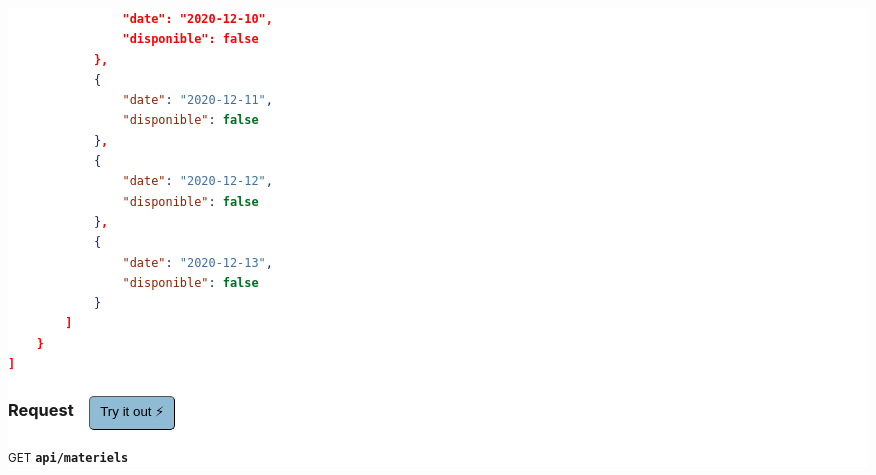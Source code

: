```json
                "date": "2020-12-10",
                "disponible": false
            },
            {
                "date": "2020-12-11",
                "disponible": false
            },
            {
                "date": "2020-12-12",
                "disponible": false
            },
            {
                "date": "2020-12-13",
                "disponible": false
            }
        ]
    }
]
```
<div id="execution-results-GETapi-materiels" hidden>
    <blockquote>Received response<span id="execution-response-status-GETapi-materiels"></span>:</blockquote>
    <pre class="json"><code id="execution-response-content-GETapi-materiels"></code></pre>
</div>
<div id="execution-error-GETapi-materiels" hidden>
    <blockquote>Request failed with error:</blockquote>
    <pre><code id="execution-error-message-GETapi-materiels"></code></pre>
</div>
<form id="form-GETapi-materiels" data-method="GET" data-path="api/materiels" data-authed="1" data-hasfiles="0" data-headers='{"Authorization":"Bearer {YOUR_AUTH_KEY}","Content-Type":"application\/json","Accept":"application\/json"}' onsubmit="event.preventDefault(); executeTryOut('GETapi-materiels', this);">
<h3>
    Request&nbsp;&nbsp;&nbsp;
        <button type="button" style="background-color: #8fbcd4; padding: 5px 10px; border-radius: 5px; border-width: thin;" id="btn-tryout-GETapi-materiels" onclick="tryItOut('GETapi-materiels');">Try it out ⚡</button>
    <button type="button" style="background-color: #c97a7e; padding: 5px 10px; border-radius: 5px; border-width: thin;" id="btn-canceltryout-GETapi-materiels" onclick="cancelTryOut('GETapi-materiels');" hidden>Cancel</button>&nbsp;&nbsp;
    <button type="submit" style="background-color: #6ac174; padding: 5px 10px; border-radius: 5px; border-width: thin;" id="btn-executetryout-GETapi-materiels" hidden>Send Request 💥</button>
    </h3>
<p>
<small class="badge badge-green">GET</small>
 <b><code>api/materiels</code></b>
</p>
<p>
<label id="auth-GETapi-materiels" hidden>Authorization header: <b><code>Bearer </code></b><input type="text" name="Authorization" data-prefix="Bearer " data-endpoint="GETapi-materiels" data-component="header"></label>
</p>
</form>

